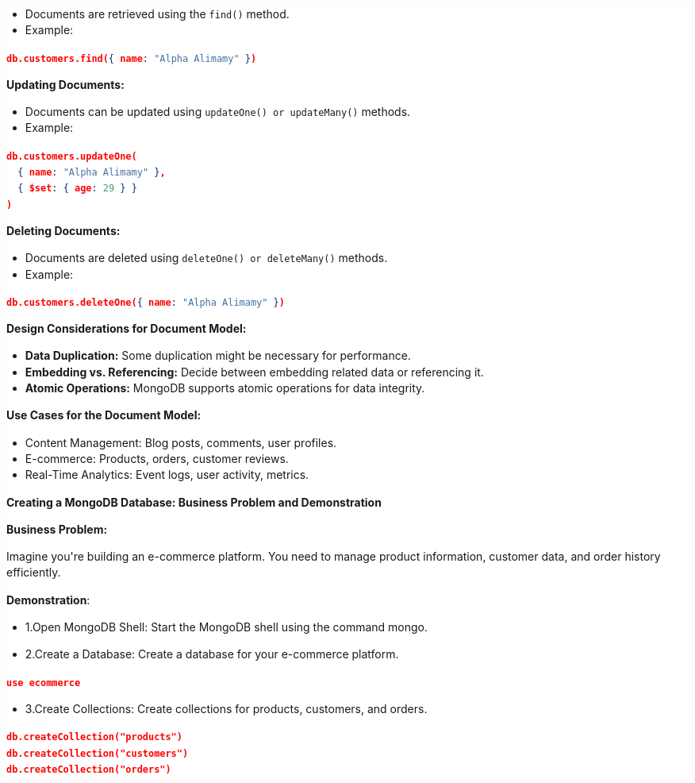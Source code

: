 - Documents are retrieved using the `find()` method.
- Example:

```json
db.customers.find({ name: "Alpha Alimamy" })
```

**Updating Documents:**

- Documents can be updated using `updateOne() or updateMany()` methods.
- Example:

```json
db.customers.updateOne(
  { name: "Alpha Alimamy" },
  { $set: { age: 29 } }
)
```

**Deleting Documents:**

- Documents are deleted using `deleteOne() or deleteMany()` methods.
- Example:

```json
db.customers.deleteOne({ name: "Alpha Alimamy" })
```

**Design Considerations for Document Model:**

- **Data Duplication:** Some duplication might be necessary for performance.
- **Embedding vs. Referencing:** Decide between embedding related data or referencing it.
- **Atomic Operations:** MongoDB supports atomic operations for data integrity.

**Use Cases for the Document Model:**

- Content Management: Blog posts, comments, user profiles.
- E-commerce: Products, orders, customer reviews.
- Real-Time Analytics: Event logs, user activity, metrics.

**Creating a MongoDB Database: Business Problem and Demonstration**

**Business Problem:**

Imagine you're building an e-commerce platform. You need to manage product information, customer data, and order history efficiently.

**Demonstration**:

- 1.Open MongoDB Shell: Start the MongoDB shell using the command mongo.

- 2.Create a Database: Create a database for your e-commerce platform.

```json
use ecommerce
```

- 3.Create Collections: Create collections for products, customers, and orders.

```json
db.createCollection("products")
db.createCollection("customers")
db.createCollection("orders")
```
